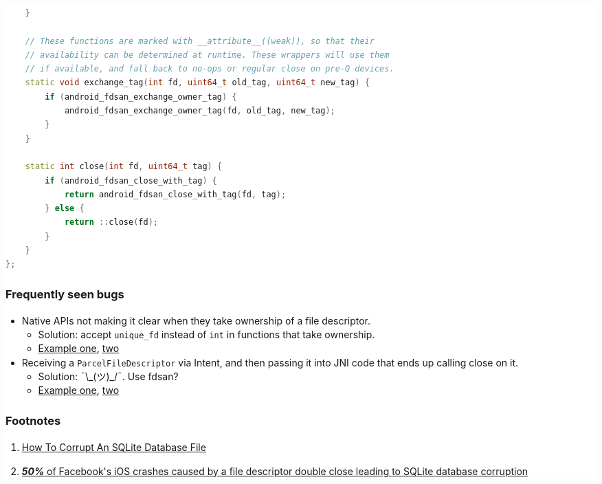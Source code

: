 ```cpp
    }

    // These functions are marked with __attribute__((weak)), so that their
    // availability can be determined at runtime. These wrappers will use them
    // if available, and fall back to no-ops or regular close on pre-Q devices.
    static void exchange_tag(int fd, uint64_t old_tag, uint64_t new_tag) {
        if (android_fdsan_exchange_owner_tag) {
            android_fdsan_exchange_owner_tag(fd, old_tag, new_tag);
        }
    }

    static int close(int fd, uint64_t tag) {
        if (android_fdsan_close_with_tag) {
            return android_fdsan_close_with_tag(fd, tag);
        } else {
            return ::close(fd);
        }
    }
};
```

### Frequently seen bugs
 * Native APIs not making it clear when they take ownership of a file descriptor. <br/>
   * Solution: accept `unique_fd` instead of `int` in functions that take ownership.
   * [Example one](https://android-review.googlesource.com/c/platform/system/core/+/721985), [two](https://android-review.googlesource.com/c/platform/frameworks/native/+/709451)
 * Receiving a `ParcelFileDescriptor` via Intent, and then passing it into JNI code that ends up calling close on it. <br/>
   * Solution: ¯\\\_(ツ)\_/¯. Use fdsan?
   * [Example one](https://android-review.googlesource.com/c/platform/system/bt/+/710104), [two](https://android-review.googlesource.com/c/platform/frameworks/base/+/732305)

### Footnotes
1. [How To Corrupt An SQLite Database File](https://www.sqlite.org/howtocorrupt.html#_continuing_to_use_a_file_descriptor_after_it_has_been_closed)

2. [<b><i>50%</i></b> of Facebook's iOS crashes caused by a file descriptor double close leading to SQLite database corruption](https://code.fb.com/ios/debugging-file-corruption-on-ios/)
